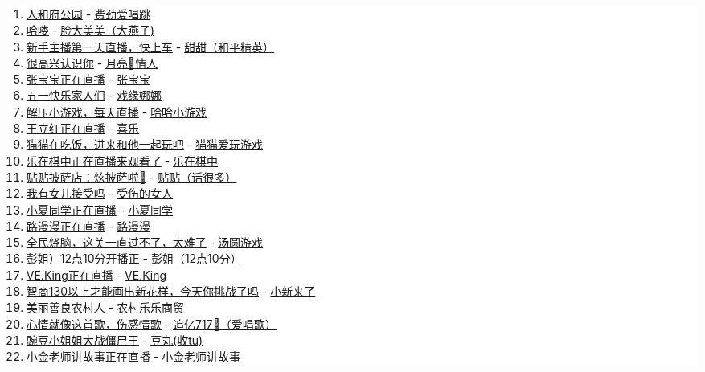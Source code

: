 1. [人和府公园](https://webcast.amemv.com/webcast/reflow/7093373122096302882) - [费劲爱唱跳](https://www.iesdouyin.com/share/user/3403717290507287?sec_uid=MS4wLjABAAAAONtkeQXqiYeJaDvSCO6GAlIAu84l9bXIOoXDAU4AdlSLtCbO9LV4g1d3XZ9DzBU_)
1. [哈喽](https://webcast.amemv.com/webcast/reflow/7093363749284891433) - [脸大美美（大燕子)](https://www.iesdouyin.com/share/user/1548525322907683?sec_uid=MS4wLjABAAAASXsBaiOk3Iclvm0EpCh-i-HgiW9kwUj_3zZ8ExIXcX26lnv6y4zbisui3i91Nmxh)
1. [新手主播第一天直播，快上车](https://webcast.amemv.com/webcast/reflow/7093369483707845389) - [甜甜（和平精英）](https://www.iesdouyin.com/share/user/2673643587644612?sec_uid=MS4wLjABAAAAObCpTelszszYA_9Em18kV0AdKWxZHmI8U0xAX7DdO3-p_9bmiBtaAsnqXUsCupj9)
1. [很高兴认识你](https://webcast.amemv.com/webcast/reflow/7093367679184014120) - [月亮🌙情人](https://www.iesdouyin.com/share/user/443853581859159?sec_uid=MS4wLjABAAAAJDbpc18usJq61S5eY3kmS6WhlU2w444q279i-N6aIjY)
1. [张宝宝正在直播](https://webcast.amemv.com/webcast/reflow/7093373093917330189) - [张宝宝](https://www.iesdouyin.com/share/user/69982673002?sec_uid=MS4wLjABAAAAZUuPLqvRnA_Sh1W6gbn6w_6BuZLNvGilnjOp-g6OEOE)
1. [五一快乐家人们](https://webcast.amemv.com/webcast/reflow/7093370196169116453) - [戏缘娜娜](https://www.iesdouyin.com/share/user/103763406850?sec_uid=MS4wLjABAAAAOjdhX9zT2Aq29QNyBhpeeU6_jPJts0F429YaAOW0OwQ)
1. [解压小游戏，每天直播](https://webcast.amemv.com/webcast/reflow/7093261391003437860) - [哈哈小游戏](https://www.iesdouyin.com/share/user/4416061665715568?sec_uid=MS4wLjABAAAA5WYbngUMTLp41BBzE1DLo327gp6Ol2iLf3MslzIvsHKSJx9EkzGteBlwVpIP6hlO)
1. [王立红正在直播](https://webcast.amemv.com/webcast/reflow/7093372813100583688) - [喜乐](https://www.iesdouyin.com/share/user/3782796358981677?sec_uid=MS4wLjABAAAABF9ejwn9T8pjOkKwFFSgbpJ5XqBtsd0y5QECAQQ941wKyMYRlhbXUaa0BMF6VnM5)
1. [猫猫在吃饭，进来和他一起玩吧](https://webcast.amemv.com/webcast/reflow/7093360275797527303) - [猫猫爱玩游戏](https://www.iesdouyin.com/share/user/1908351374995659?sec_uid=MS4wLjABAAAAlrw1iOghIo3wW9WTV6nB6wphn3mTI7nbE7_HfaXxEvpYaHcXsoE6XOAasey7hxnL)
1. [乐在棋中正在直播来观看了](https://webcast.amemv.com/webcast/reflow/7093311391624399623) - [乐在棋中](https://www.iesdouyin.com/share/user/87044600868?sec_uid=MS4wLjABAAAAyoyMM0vhhYOaZJ6pDE7D4VTxF_F3LL5QjfhH5py_DZY)
1. [贴贴披萨店：炫披萨啦🍕](https://webcast.amemv.com/webcast/reflow/7093370699734682400) - [贴贴（话很多）](https://www.iesdouyin.com/share/user/75241061682?sec_uid=MS4wLjABAAAAt4P17IZ13-r5OB39938u0IJ2MJazMVxu_Y6lE_iI6oM)
1. [我有女儿接受吗](https://webcast.amemv.com/webcast/reflow/7093372662784740135) - [受伤的女人](https://www.iesdouyin.com/share/user/3470481749719259?sec_uid=MS4wLjABAAAA-U-WNE-opLqN6aVx9G0qZp4zuBB4oSxDbUh0QFyLfj_w59wZ-WpbBNrqpaPBiV7x)
1. [小夏同学正在直播](https://webcast.amemv.com/webcast/reflow/7091868669449751332) - [小夏同学](https://www.iesdouyin.com/share/user/1610144697035544?sec_uid=MS4wLjABAAAA7dvsUR__rIq0f_Ogd3sxsWMB7BDv8bsSQIGMGiQgBbRgDtBf7nf8jWl-iwhUSVgp)
1. [路漫漫正在直播](https://webcast.amemv.com/webcast/reflow/7093368149457832741) - [路漫漫](https://www.iesdouyin.com/share/user/103717716767?sec_uid=MS4wLjABAAAADoZj03GMBRM9vFQrkrFDJ_Cn5rQLwECb3XaF2zAKDTw)
1. [全民烧脑，这关一直过不了，太难了](https://webcast.amemv.com/webcast/reflow/7093305018299730724) - [汤圆游戏](https://www.iesdouyin.com/share/user/1997173574875611?sec_uid=MS4wLjABAAAA_Mz_5Ln_IzmxPdDQMdavFWTUW21hVtrEbSO1lO83n_sDdyK_82PrkeaEGWJIC6Ir)
1. [彭姐）12点10分开播正](https://webcast.amemv.com/webcast/reflow/7093355690433055488) - [彭姐（12点10分）](https://www.iesdouyin.com/share/user/1522146254787064?sec_uid=MS4wLjABAAAA2L2VyIRum34mnXnGSgXxo82j5SvZF0psJqEGp-M-HM_tP-haP0phGiPvmF_P7Y2g)
1. [VE.King正在直播](https://webcast.amemv.com/webcast/reflow/7093368182420933415) - [VE.King](https://www.iesdouyin.com/share/user/96629596190?sec_uid=MS4wLjABAAAAxnbPKerviuP9yZyG4mmC6VOYmgmV5qpc691W2E7d9hU)
1. [智商130以上才能画出新花样，今天你挑战了吗](https://webcast.amemv.com/webcast/reflow/7093370011888159502) - [小新来了](https://www.iesdouyin.com/share/user/1657684411050284?sec_uid=MS4wLjABAAAAWvZ6U7D6M044OxzySSJri3SQHQyewzPs0R8SGEDXQFRpII_ziMxIXCw6vPa8_V4P)
1. [美丽善良农村人](https://webcast.amemv.com/webcast/reflow/7093372641607715599) - [农村乐乐商贸](https://www.iesdouyin.com/share/user/2533711073776503?sec_uid=MS4wLjABAAAA3xXm_7TEy1qjcnA1dn7FxBASXe1NLQuopmoJ-0Q8lQKOeO7_SmsqV0Mdu9UsnfJf)
1. [心情就像这首歌，伤感情歌](https://webcast.amemv.com/webcast/reflow/7093371802181045022) - [追亿717🎤（爱唱歌）](https://www.iesdouyin.com/share/user/2726383329746957?sec_uid=MS4wLjABAAAAfSa5uYBJl2688dTLGg5pnJUGMHoaBEi49qrdDxhsVYX8mOpwnm6im1Sn2ffAdn8e)
1. [豌豆小姐姐大战僵尸王](https://webcast.amemv.com/webcast/reflow/7093372636717255432) - [豆丸(收tu)](https://www.iesdouyin.com/share/user/2867977923864222?sec_uid=MS4wLjABAAAACIAFi9vkitI4V6d0m7vkEO8VLns7wnyVUqp_r50Ur6S4QgKvXh0cWTjN95XyDwYX)
1. [小金老师讲故事正在直播](https://webcast.amemv.com/webcast/reflow/7093372643620981541) - [小金老师讲故事](https://www.iesdouyin.com/share/user/4336063820597407?sec_uid=MS4wLjABAAAAO8m_ubwJPDkzT8ZCscCWAZgtR_hRktEePi1BpXmN5fdj-NqhWHcTgeLINtO8wmNa)